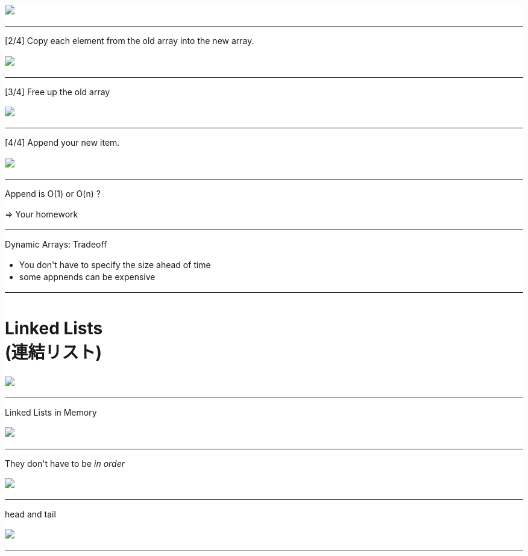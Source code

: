 ![](https://www.interviewcake.com/images/svgs/cs_for_hackers__dynamic_arrays_new_array.svg)

---

[2/4] Copy each element from the old array into the new array.

![](https://www.interviewcake.com/images/svgs/cs_for_hackers__dynamic_arrays_copy_array.svg?bust=175)

---

[3/4] Free up the old array

![](https://www.interviewcake.com/images/svgs/cs_for_hackers__dynamic_arrays_free_old_array.svg)

---

[4/4] Append your new item.

![](https://www.interviewcake.com/images/svgs/cs_for_hackers__dynamic_arrays_append_item.svg)

---

Append is O(1) or O(n) ?

=> Your homework

---

Dynamic Arrays: Tradeoff

- You don't have to specify the size ahead of time
- some appnends can be expensive

---

# Linked Lists <br> (連結リスト)

![](https://www.interviewcake.com/images/svgs/cs_for_hackers__linked_lists_sample.svg)

---

Linked Lists in Memory

![](https://www.interviewcake.com/images/svgs/cs_for_hackers__linked_lists_in_memory.svg)

---

They don't have to be _in order_

![](https://www.interviewcake.com/images/svgs/cs_for_hackers__linked_lists_in_memory_out_of_order.svg)

---

head and tail

![](https://www.interviewcake.com/images/svgs/cs_for_hackers__linked_lists_log_string.svg?bust=175)

---